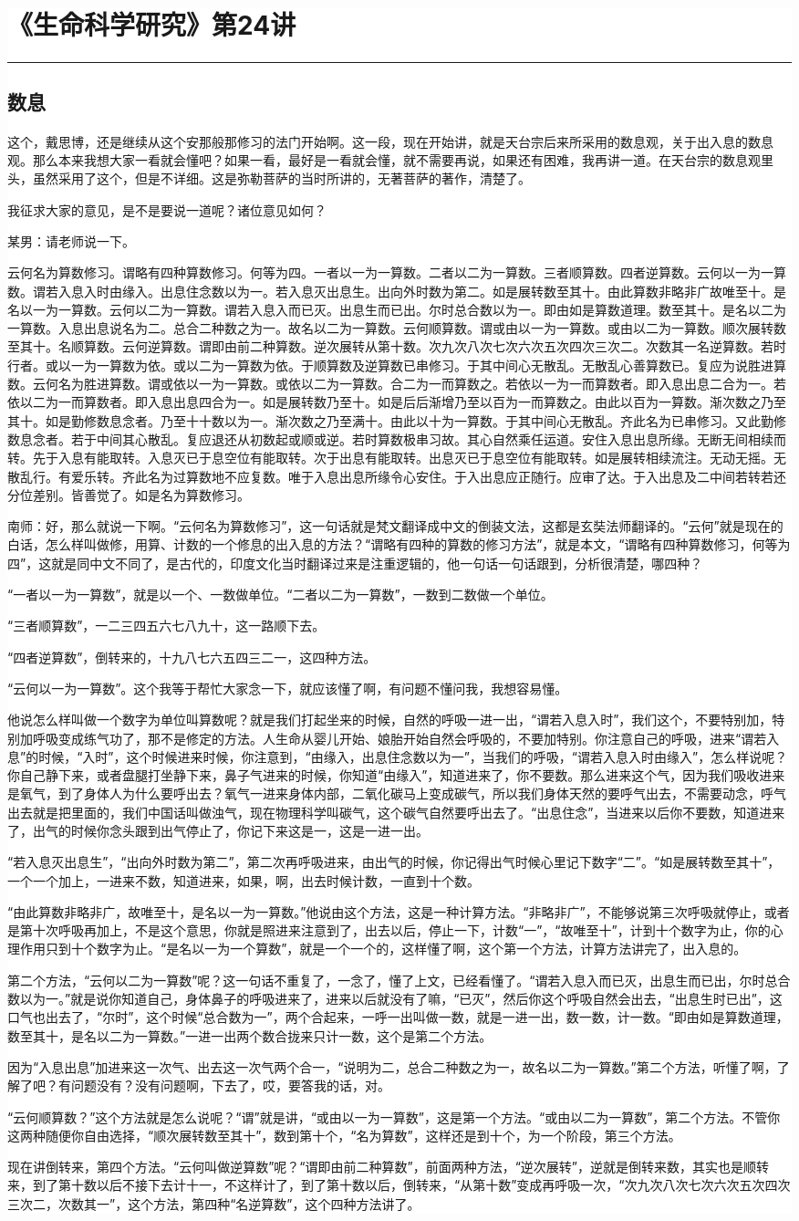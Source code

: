 # 《生命科学研究》第24讲

------

## 数息

这个，戴思博，还是继续从这个安那般那修习的法门开始啊。这一段，现在开始讲，就是天台宗后来所采用的数息观，关于出入息的数息观。那么本来我想大家一看就会懂吧？如果一看，最好是一看就会懂，就不需要再说，如果还有困难，我再讲一道。在天台宗的数息观里头，虽然采用了这个，但是不详细。这是弥勒菩萨的当时所讲的，无著菩萨的著作，清楚了。

我征求大家的意见，是不是要说一道呢？诸位意见如何？

某男：请老师说一下。

云何名为算数修习。谓略有四种算数修习。何等为四。一者以一为一算数。二者以二为一算数。三者顺算数。四者逆算数。云何以一为一算数。谓若入息入时由缘入。出息住念数以为一。若入息灭出息生。出向外时数为第二。如是展转数至其十。由此算数非略非广故唯至十。是名以一为一算数。云何以二为一算数。谓若入息入而已灭。出息生而已出。尔时总合数以为一。即由如是算数道理。数至其十。是名以二为一算数。入息出息说名为二。总合二种数之为一。故名以二为一算数。云何顺算数。谓或由以一为一算数。或由以二为一算数。顺次展转数至其十。名顺算数。云何逆算数。谓即由前二种算数。逆次展转从第十数。次九次八次七次六次五次四次三次二。次数其一名逆算数。若时行者。或以一为一算数为依。或以二为一算数为依。于顺算数及逆算数已串修习。于其中间心无散乱。无散乱心善算数已。复应为说胜进算数。云何名为胜进算数。谓或依以一为一算数。或依以二为一算数。合二为一而算数之。若依以一为一而算数者。即入息出息二合为一。若依以二为一而算数者。即入息出息四合为一。如是展转数乃至十。如是后后渐增乃至以百为一而算数之。由此以百为一算数。渐次数之乃至其十。如是勤修数息念者。乃至十十数以为一。渐次数之乃至满十。由此以十为一算数。于其中间心无散乱。齐此名为已串修习。又此勤修数息念者。若于中间其心散乱。复应退还从初数起或顺或逆。若时算数极串习故。其心自然乘任运道。安住入息出息所缘。无断无间相续而转。先于入息有能取转。入息灭已于息空位有能取转。次于出息有能取转。出息灭已于息空位有能取转。如是展转相续流注。无动无摇。无散乱行。有爱乐转。齐此名为过算数地不应复数。唯于入息出息所缘令心安住。于入出息应正随行。应审了达。于入出息及二中间若转若还分位差别。皆善觉了。如是名为算数修习。



南师：好，那么就说一下啊。“云何名为算数修习”，这一句话就是梵文翻译成中文的倒装文法，这都是玄奘法师翻译的。“云何”就是现在的白话，怎么样叫做修，用算、计数的一个修息的出入息的方法？“谓略有四种的算数的修习方法”，就是本文，“谓略有四种算数修习，何等为四”，这就是同中文不同了，是古代的，印度文化当时翻译过来是注重逻辑的，他一句话一句话跟到，分析很清楚，哪四种？

“一者以一为一算数”，就是以一个、一数做单位。“二者以二为一算数”，一数到二数做一个单位。

“三者顺算数”，一二三四五六七八九十，这一路顺下去。

“四者逆算数”，倒转来的，十九八七六五四三二一，这四种方法。

“云何以一为一算数”。这个我等于帮忙大家念一下，就应该懂了啊，有问题不懂问我，我想容易懂。

他说怎么样叫做一个数字为单位叫算数呢？就是我们打起坐来的时候，自然的呼吸一进一出，“谓若入息入时”，我们这个，不要特别加，特别加呼吸变成练气功了，那不是修定的方法。人生命从婴儿开始、娘胎开始自然会呼吸的，不要加特别。你注意自己的呼吸，进来“谓若入息”的时候，“入时”，这个时候进来时候，你注意到，“由缘入，出息住念数以为一”，当我们的呼吸，“谓若入息入时由缘入”，怎么样说呢？你自己静下来，或者盘腿打坐静下来，鼻子气进来的时候，你知道“由缘入”，知道进来了，你不要数。那么进来这个气，因为我们吸收进来是氧气，到了身体人为什么要呼出去？氧气一进来身体内部，二氧化碳马上变成碳气，所以我们身体天然的要呼气出去，不需要动念，呼气出去就是把里面的，我们中国话叫做浊气，现在物理科学叫碳气，这个碳气自然要呼出去了。“出息住念”，当进来以后你不要数，知道进来了，出气的时候你念头跟到出气停止了，你记下来这是一，这是一进一出。

“若入息灭出息生”，“出向外时数为第二”，第二次再呼吸进来，由出气的时候，你记得出气时候心里记下数字“二”。“如是展转数至其十”，一个一个加上，一进来不数，知道进来，如果，啊，出去时候计数，一直到十个数。

“由此算数非略非广，故唯至十，是名以一为一算数。”他说由这个方法，这是一种计算方法。“非略非广”，不能够说第三次呼吸就停止，或者是第十次呼吸再加上，不是这个意思，你就是照进来注意到了，出去以后，停止一下，计数“一”，“故唯至十”，计到十个数字为止，你的心理作用只到十个数字为止。“是名以一为一个算数”，就是一个一个的，这样懂了啊，这个第一个方法，计算方法讲完了，出入息的。

第二个方法，“云何以二为一算数”呢？这一句话不重复了，一念了，懂了上文，已经看懂了。“谓若入息入而已灭，出息生而已出，尔时总合数以为一。”就是说你知道自己，身体鼻子的呼吸进来了，进来以后就没有了嘛，“已灭”，然后你这个呼吸自然会出去，“出息生时已出”，这口气也出去了，“尔时”，这个时候“总合数为一”，两个合起来，一呼一出叫做一数，就是一进一出，数一数，计一数。“即由如是算数道理，数至其十，是名以二为一算数。”一进一出两个数合拢来只计一数，这个是第二个方法。

因为“入息出息”加进来这一次气、出去这一次气两个合一，“说明为二，总合二种数之为一，故名以二为一算数。”第二个方法，听懂了啊，了解了吧？有问题没有？没有问题啊，下去了，哎，要答我的话，对。

“云何顺算数？”这个方法就是怎么说呢？“谓”就是讲，“或由以一为一算数”，这是第一个方法。“或由以二为一算数”，第二个方法。不管你这两种随便你自由选择，“顺次展转数至其十”，数到第十个，“名为算数”，这样还是到十个，为一个阶段，第三个方法。

现在讲倒转来，第四个方法。“云何叫做逆算数”呢？“谓即由前二种算数”，前面两种方法，“逆次展转”，逆就是倒转来数，其实也是顺转来，到了第十数以后不接下去计十一，不这样计了，到了第十数以后，倒转来，“从第十数”变成再呼吸一次，“次九次八次七次六次五次四次三次二，次数其一”，这个方法，第四种“名逆算数”，这个四种方法讲了。
